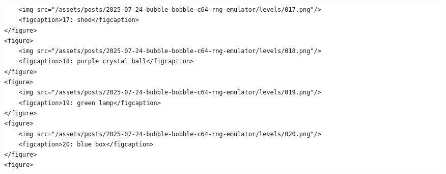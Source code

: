 		<img src="/assets/posts/2025-07-24-bubble-bobble-c64-rng-emulator/levels/017.png"/>
		<figcaption>17: shoe</figcaption>
	</figure>
	<figure>
		<img src="/assets/posts/2025-07-24-bubble-bobble-c64-rng-emulator/levels/018.png"/>
		<figcaption>18: purple crystal ball</figcaption>
	</figure>
	<figure>
		<img src="/assets/posts/2025-07-24-bubble-bobble-c64-rng-emulator/levels/019.png"/>
		<figcaption>19: green lamp</figcaption>
	</figure>
	<figure>
		<img src="/assets/posts/2025-07-24-bubble-bobble-c64-rng-emulator/levels/020.png"/>
		<figcaption>20: blue box</figcaption>
	</figure>
	<figure>
